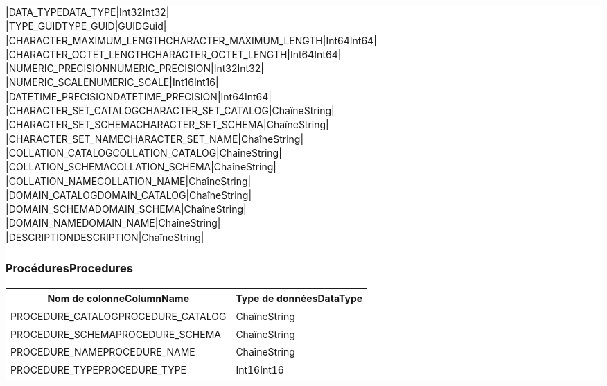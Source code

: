 |<span data-ttu-id="dfa9b-373">DATA_TYPE</span><span class="sxs-lookup"><span data-stu-id="dfa9b-373">DATA_TYPE</span></span>|<span data-ttu-id="dfa9b-374">Int32</span><span class="sxs-lookup"><span data-stu-id="dfa9b-374">Int32</span></span>|  
|<span data-ttu-id="dfa9b-375">TYPE_GUID</span><span class="sxs-lookup"><span data-stu-id="dfa9b-375">TYPE_GUID</span></span>|<span data-ttu-id="dfa9b-376">GUID</span><span class="sxs-lookup"><span data-stu-id="dfa9b-376">Guid</span></span>|  
|<span data-ttu-id="dfa9b-377">CHARACTER_MAXIMUM_LENGTH</span><span class="sxs-lookup"><span data-stu-id="dfa9b-377">CHARACTER_MAXIMUM_LENGTH</span></span>|<span data-ttu-id="dfa9b-378">Int64</span><span class="sxs-lookup"><span data-stu-id="dfa9b-378">Int64</span></span>|  
|<span data-ttu-id="dfa9b-379">CHARACTER_OCTET_LENGTH</span><span class="sxs-lookup"><span data-stu-id="dfa9b-379">CHARACTER_OCTET_LENGTH</span></span>|<span data-ttu-id="dfa9b-380">Int64</span><span class="sxs-lookup"><span data-stu-id="dfa9b-380">Int64</span></span>|  
|<span data-ttu-id="dfa9b-381">NUMERIC_PRECISION</span><span class="sxs-lookup"><span data-stu-id="dfa9b-381">NUMERIC_PRECISION</span></span>|<span data-ttu-id="dfa9b-382">Int32</span><span class="sxs-lookup"><span data-stu-id="dfa9b-382">Int32</span></span>|  
|<span data-ttu-id="dfa9b-383">NUMERIC_SCALE</span><span class="sxs-lookup"><span data-stu-id="dfa9b-383">NUMERIC_SCALE</span></span>|<span data-ttu-id="dfa9b-384">Int16</span><span class="sxs-lookup"><span data-stu-id="dfa9b-384">Int16</span></span>|  
|<span data-ttu-id="dfa9b-385">DATETIME_PRECISION</span><span class="sxs-lookup"><span data-stu-id="dfa9b-385">DATETIME_PRECISION</span></span>|<span data-ttu-id="dfa9b-386">Int64</span><span class="sxs-lookup"><span data-stu-id="dfa9b-386">Int64</span></span>|  
|<span data-ttu-id="dfa9b-387">CHARACTER_SET_CATALOG</span><span class="sxs-lookup"><span data-stu-id="dfa9b-387">CHARACTER_SET_CATALOG</span></span>|<span data-ttu-id="dfa9b-388">Chaîne</span><span class="sxs-lookup"><span data-stu-id="dfa9b-388">String</span></span>|  
|<span data-ttu-id="dfa9b-389">CHARACTER_SET_SCHEMA</span><span class="sxs-lookup"><span data-stu-id="dfa9b-389">CHARACTER_SET_SCHEMA</span></span>|<span data-ttu-id="dfa9b-390">Chaîne</span><span class="sxs-lookup"><span data-stu-id="dfa9b-390">String</span></span>|  
|<span data-ttu-id="dfa9b-391">CHARACTER_SET_NAME</span><span class="sxs-lookup"><span data-stu-id="dfa9b-391">CHARACTER_SET_NAME</span></span>|<span data-ttu-id="dfa9b-392">Chaîne</span><span class="sxs-lookup"><span data-stu-id="dfa9b-392">String</span></span>|  
|<span data-ttu-id="dfa9b-393">COLLATION_CATALOG</span><span class="sxs-lookup"><span data-stu-id="dfa9b-393">COLLATION_CATALOG</span></span>|<span data-ttu-id="dfa9b-394">Chaîne</span><span class="sxs-lookup"><span data-stu-id="dfa9b-394">String</span></span>|  
|<span data-ttu-id="dfa9b-395">COLLATION_SCHEMA</span><span class="sxs-lookup"><span data-stu-id="dfa9b-395">COLLATION_SCHEMA</span></span>|<span data-ttu-id="dfa9b-396">Chaîne</span><span class="sxs-lookup"><span data-stu-id="dfa9b-396">String</span></span>|  
|<span data-ttu-id="dfa9b-397">COLLATION_NAME</span><span class="sxs-lookup"><span data-stu-id="dfa9b-397">COLLATION_NAME</span></span>|<span data-ttu-id="dfa9b-398">Chaîne</span><span class="sxs-lookup"><span data-stu-id="dfa9b-398">String</span></span>|  
|<span data-ttu-id="dfa9b-399">DOMAIN_CATALOG</span><span class="sxs-lookup"><span data-stu-id="dfa9b-399">DOMAIN_CATALOG</span></span>|<span data-ttu-id="dfa9b-400">Chaîne</span><span class="sxs-lookup"><span data-stu-id="dfa9b-400">String</span></span>|  
|<span data-ttu-id="dfa9b-401">DOMAIN_SCHEMA</span><span class="sxs-lookup"><span data-stu-id="dfa9b-401">DOMAIN_SCHEMA</span></span>|<span data-ttu-id="dfa9b-402">Chaîne</span><span class="sxs-lookup"><span data-stu-id="dfa9b-402">String</span></span>|  
|<span data-ttu-id="dfa9b-403">DOMAIN_NAME</span><span class="sxs-lookup"><span data-stu-id="dfa9b-403">DOMAIN_NAME</span></span>|<span data-ttu-id="dfa9b-404">Chaîne</span><span class="sxs-lookup"><span data-stu-id="dfa9b-404">String</span></span>|  
|<span data-ttu-id="dfa9b-405">DESCRIPTION</span><span class="sxs-lookup"><span data-stu-id="dfa9b-405">DESCRIPTION</span></span>|<span data-ttu-id="dfa9b-406">Chaîne</span><span class="sxs-lookup"><span data-stu-id="dfa9b-406">String</span></span>|  
  
### <a name="procedures"></a><span data-ttu-id="dfa9b-407">Procédures</span><span class="sxs-lookup"><span data-stu-id="dfa9b-407">Procedures</span></span>  
  
|<span data-ttu-id="dfa9b-408">Nom de colonne</span><span class="sxs-lookup"><span data-stu-id="dfa9b-408">ColumnName</span></span>|<span data-ttu-id="dfa9b-409">Type de données</span><span class="sxs-lookup"><span data-stu-id="dfa9b-409">DataType</span></span>|  
|----------------|--------------|  
|<span data-ttu-id="dfa9b-410">PROCEDURE_CATALOG</span><span class="sxs-lookup"><span data-stu-id="dfa9b-410">PROCEDURE_CATALOG</span></span>|<span data-ttu-id="dfa9b-411">Chaîne</span><span class="sxs-lookup"><span data-stu-id="dfa9b-411">String</span></span>|  
|<span data-ttu-id="dfa9b-412">PROCEDURE_SCHEMA</span><span class="sxs-lookup"><span data-stu-id="dfa9b-412">PROCEDURE_SCHEMA</span></span>|<span data-ttu-id="dfa9b-413">Chaîne</span><span class="sxs-lookup"><span data-stu-id="dfa9b-413">String</span></span>|  
|<span data-ttu-id="dfa9b-414">PROCEDURE_NAME</span><span class="sxs-lookup"><span data-stu-id="dfa9b-414">PROCEDURE_NAME</span></span>|<span data-ttu-id="dfa9b-415">Chaîne</span><span class="sxs-lookup"><span data-stu-id="dfa9b-415">String</span></span>|  
|<span data-ttu-id="dfa9b-416">PROCEDURE_TYPE</span><span class="sxs-lookup"><span data-stu-id="dfa9b-416">PROCEDURE_TYPE</span></span>|<span data-ttu-id="dfa9b-417">Int16</span><span class="sxs-lookup"><span data-stu-id="dfa9b-417">Int16</span></span>|  